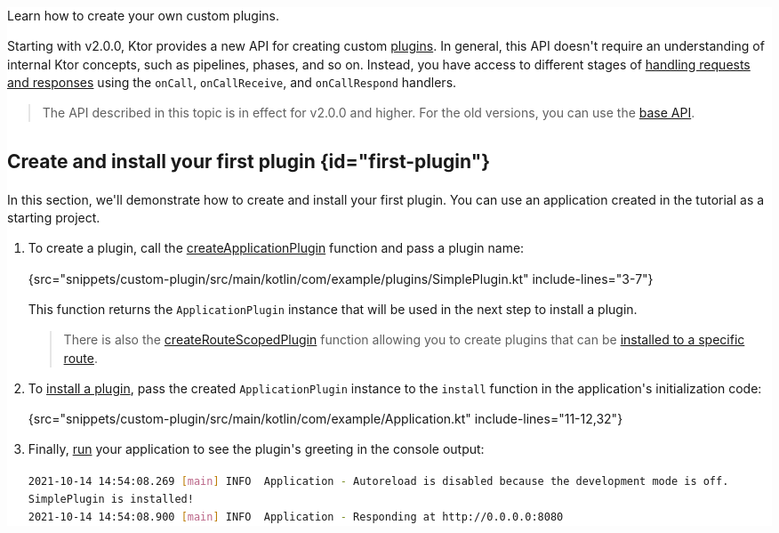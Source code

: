 [//]: # (title: Custom plugins)

<show-structure for="chapter" depth="2"/>

<tldr>
<var name="example_name" value="custom-plugin"/>
<include from="lib.topic" element-id="download_example"/>
</tldr>

<link-summary>
Learn how to create your own custom plugins.
</link-summary>

Starting with v2.0.0, Ktor provides a new API for creating custom [plugins](server-plugins.md). In general, this API doesn't
require an understanding of internal Ktor concepts, such as pipelines, phases, and so on. Instead, you have access to
different stages of [handling requests and responses](#call-handling) using the `onCall`, `onCallReceive`,
and `onCallRespond` handlers.

> The API described in this topic is in effect for v2.0.0 and higher. For the old versions, you can use
the [base API](server-custom-plugins-base-api.md).

## Create and install your first plugin {id="first-plugin"}

In this section, we'll demonstrate how to create and install your first plugin.
You can use an application created in the [](server-create-a-new-project.topic) tutorial as a starting project.

1. To create a plugin, call
   the [createApplicationPlugin](https://api.ktor.io/ktor-server/ktor-server-core/io.ktor.server.application/create-application-plugin.html)
   function and pass a plugin name:
   ```kotlin
   ```
   {src="snippets/custom-plugin/src/main/kotlin/com/example/plugins/SimplePlugin.kt" include-lines="3-7"}

   This function returns the `ApplicationPlugin` instance that will be used in the next step to install a plugin.
   > There is also
   the [createRouteScopedPlugin](https://api.ktor.io/ktor-server/ktor-server-core/io.ktor.server.application/create-route-scoped-plugin.html)
   function allowing you to create plugins that can be [installed to a specific route](Plugins.md#install-route).
2. To [install a plugin](server-plugins.md#install), pass the created `ApplicationPlugin` instance to the `install` function in
   the application's initialization code:
   ```kotlin
   ```
   {src="snippets/custom-plugin/src/main/kotlin/com/example/Application.kt" include-lines="11-12,32"}
3. Finally, [run](server-run.md) your application to see the plugin's greeting in the console output:
   ```Bash
   2021-10-14 14:54:08.269 [main] INFO  Application - Autoreload is disabled because the development mode is off.
   SimplePlugin is installed!
   2021-10-14 14:54:08.900 [main] INFO  Application - Responding at http://0.0.0.0:8080
   ```
